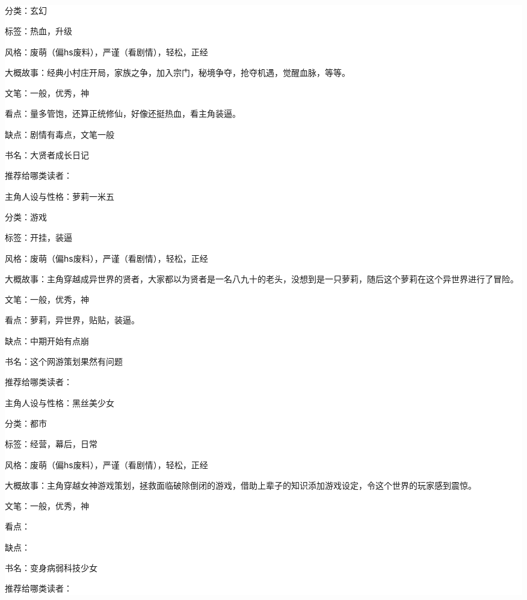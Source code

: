 ​分类：玄幻

​标签：热血，升级

​风格：废萌（偏hs废料），严谨（看剧情），轻松，正经

​大概故事：经典小村庄开局，家族之争，加入宗门，秘境争夺，抢夺机遇，觉醒血脉，等等。

​文笔：一般，优秀，神

​看点：量多管饱，还算正统修仙，好像还挺热血，看主角装逼。

​缺点：剧情有毒点，文笔一般





书名：大贤者成长日记

​推荐给哪类读者：

​主角人设与性格：萝莉一米五

​分类：游戏

​标签：开挂，装逼

​风格：废萌（偏hs废料），严谨（看剧情），轻松，正经

​大概故事：主角穿越成异世界的贤者，大家都以为贤者是一名八九十的老头，没想到是一只萝莉，随后这个萝莉在这个异世界进行了冒险。

​文笔：一般，优秀，神

​看点：萝莉，异世界，贴贴，装逼。

​缺点：中期开始有点崩





书名：这个网游策划果然有问题

​推荐给哪类读者：

​主角人设与性格：黑丝美少女

​分类：都市

​标签：经营，幕后，日常

​风格：废萌（偏hs废料），严谨（看剧情），轻松，正经

​大概故事：主角穿越女神游戏策划，拯救面临破除倒闭的游戏，借助上辈子的知识添加游戏设定，令这个世界的玩家感到震惊。

​文笔：一般，优秀，神

​看点：

​缺点：





书名：变身病弱科技少女

​推荐给哪类读者：

